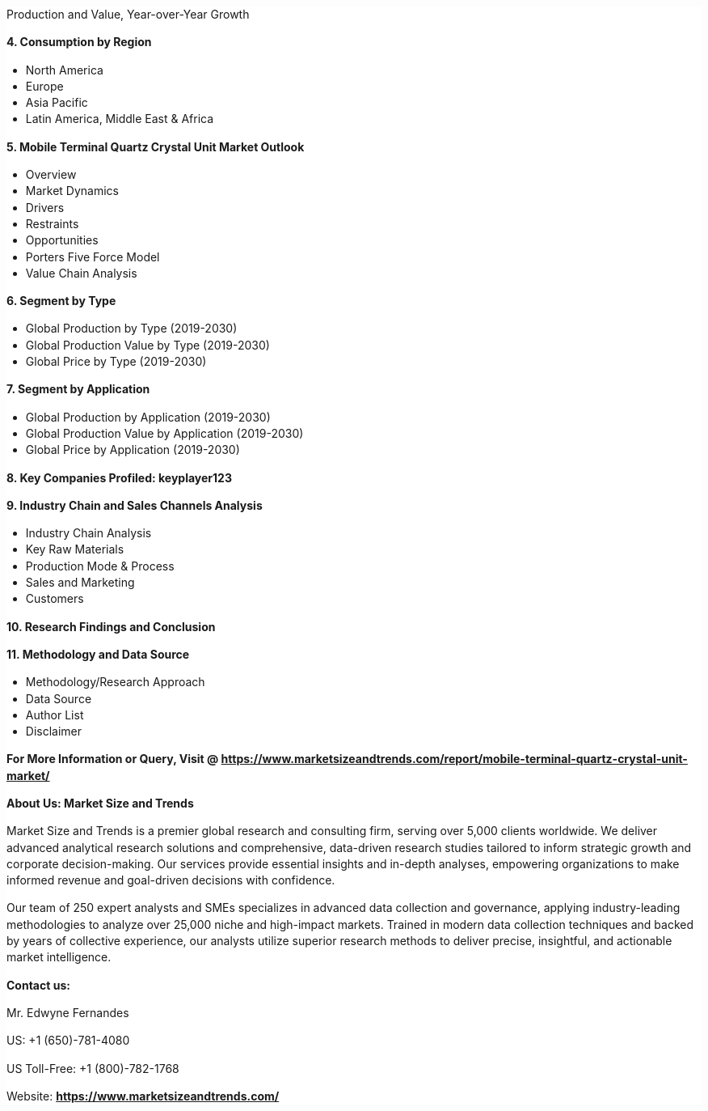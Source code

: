Production and Value, Year-over-Year Growth</li></ul><p><strong>4. Consumption by Region</strong></p><ul><li>North America</li><li>Europe</li><li>Asia Pacific</li><li>Latin America, Middle East &amp; Africa</li></ul><p><strong>5. Mobile Terminal Quartz Crystal Unit Market Outlook</strong></p><ul><li>Overview</li><li>Market Dynamics</li><li>Drivers</li><li>Restraints</li><li>Opportunities</li><li>Porters Five Force Model</li><li>Value Chain Analysis&nbsp;</li></ul><p><strong>6. Segment by Type</strong></p><ul><li>Global Production by Type (2019-2030)</li><li>Global Production Value by Type (2019-2030)</li><li>Global Price by Type (2019-2030)</li></ul><p><strong>7. Segment by Application</strong></p><ul><li>Global Production by Application (2019-2030)</li><li>Global Production Value by Application (2019-2030)</li><li>Global Price by Application (2019-2030)</li></ul><p><strong>8. Key Companies Profiled: keyplayer123</strong></p><p><strong>9. Industry Chain and Sales Channels Analysis</strong></p><ul><li>Industry Chain Analysis</li><li>Key Raw Materials</li><li>Production Mode &amp; Process</li><li>Sales and Marketing</li><li>Customers</li></ul><p><strong>10. Research Findings and Conclusion</strong></p><p><strong>11. Methodology and Data Source</strong></p><ul><li>Methodology/Research Approach</li><li>Data Source</li><li>Author List</li><li>Disclaimer</li></ul></p><p><strong>For More Information or Query, Visit @ <a href="https://www.marketsizeandtrends.com/report/mobile-terminal-quartz-crystal-unit-market/">https://www.marketsizeandtrends.com/report/mobile-terminal-quartz-crystal-unit-market/</a></strong></p><p><strong>About Us: Market Size and Trends</strong></p><p>Market Size and Trends is a premier global research and consulting firm, serving over 5,000 clients worldwide. We deliver advanced analytical research solutions and comprehensive, data-driven research studies tailored to inform strategic growth and corporate decision-making. Our services provide essential insights and in-depth analyses, empowering organizations to make informed revenue and goal-driven decisions with confidence.</p><p>Our team of 250 expert analysts and SMEs specializes in advanced data collection and governance, applying industry-leading methodologies to analyze over 25,000 niche and high-impact markets. Trained in modern data collection techniques and backed by years of collective experience, our analysts utilize superior research methods to deliver precise, insightful, and actionable market intelligence.</p><p><strong>Contact us:</strong></p><p>Mr. Edwyne Fernandes</p><p>US: +1 (650)-781-4080</p><p>US Toll-Free: +1 (800)-782-1768</p><p>Website: <strong><a href="https://www.marketsizeandtrends.com/">https://www.marketsizeandtrends.com/</a></strong></p>
